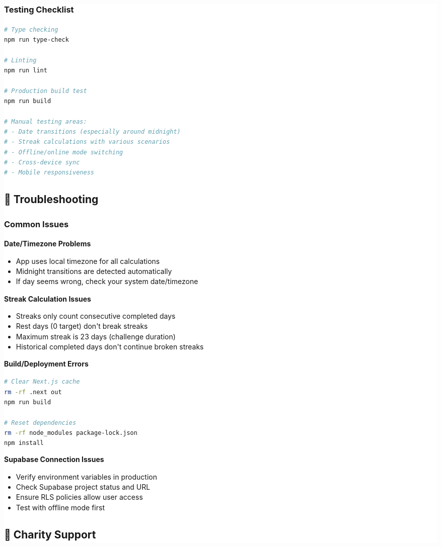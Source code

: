 ### Testing Checklist
```bash
# Type checking
npm run type-check

# Linting
npm run lint

# Production build test
npm run build

# Manual testing areas:
# - Date transitions (especially around midnight)
# - Streak calculations with various scenarios
# - Offline/online mode switching
# - Cross-device sync
# - Mobile responsiveness
```

## 🐛 Troubleshooting

### Common Issues

**Date/Timezone Problems**
- App uses local timezone for all calculations
- Midnight transitions are detected automatically
- If day seems wrong, check your system date/timezone

**Streak Calculation Issues**
- Streaks only count consecutive completed days
- Rest days (0 target) don't break streaks
- Maximum streak is 23 days (challenge duration)
- Historical completed days don't continue broken streaks

**Build/Deployment Errors**
```bash
# Clear Next.js cache
rm -rf .next out
npm run build

# Reset dependencies
rm -rf node_modules package-lock.json
npm install
```

**Supabase Connection Issues**
- Verify environment variables in production
- Check Supabase project status and URL
- Ensure RLS policies allow user access
- Test with offline mode first

## 🎯 Charity Support
